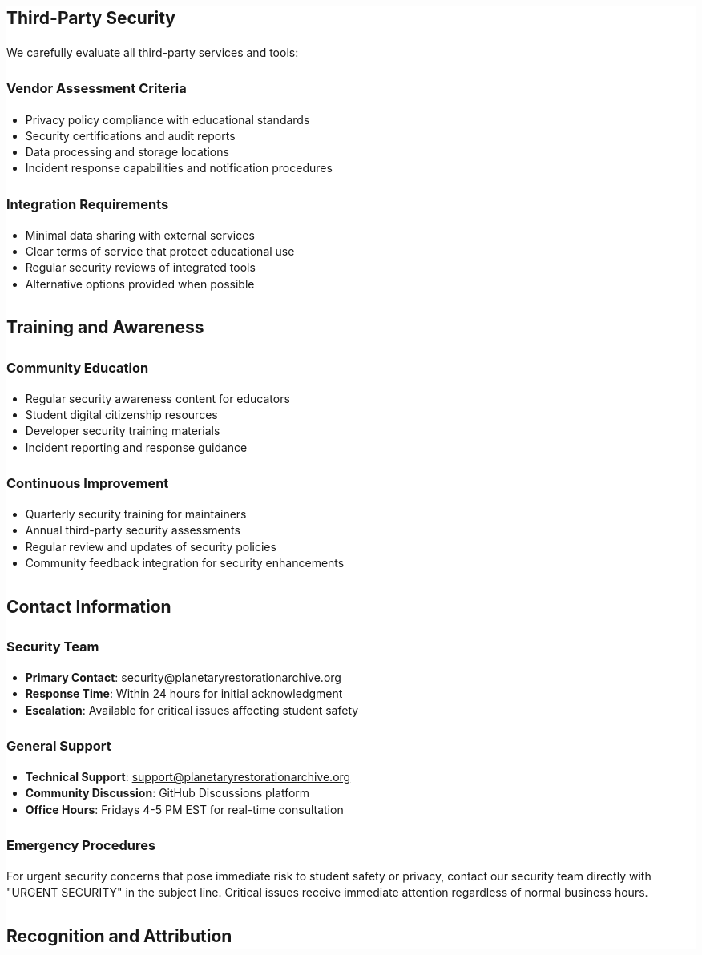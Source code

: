 ## Third-Party Security

We carefully evaluate all third-party services and tools:

### Vendor Assessment Criteria
- Privacy policy compliance with educational standards
- Security certifications and audit reports
- Data processing and storage locations
- Incident response capabilities and notification procedures

### Integration Requirements
- Minimal data sharing with external services
- Clear terms of service that protect educational use
- Regular security reviews of integrated tools
- Alternative options provided when possible

## Training and Awareness

### Community Education
- Regular security awareness content for educators
- Student digital citizenship resources
- Developer security training materials
- Incident reporting and response guidance

### Continuous Improvement
- Quarterly security training for maintainers
- Annual third-party security assessments  
- Regular review and updates of security policies
- Community feedback integration for security enhancements

## Contact Information

### Security Team
- **Primary Contact**: security@planetaryrestorationarchive.org
- **Response Time**: Within 24 hours for initial acknowledgment
- **Escalation**: Available for critical issues affecting student safety

### General Support
- **Technical Support**: support@planetaryrestorationarchive.org
- **Community Discussion**: GitHub Discussions platform
- **Office Hours**: Fridays 4-5 PM EST for real-time consultation

### Emergency Procedures
For urgent security concerns that pose immediate risk to student safety or privacy, contact our security team directly with "URGENT SECURITY" in the subject line. Critical issues receive immediate attention regardless of normal business hours.

## Recognition and Attribution
